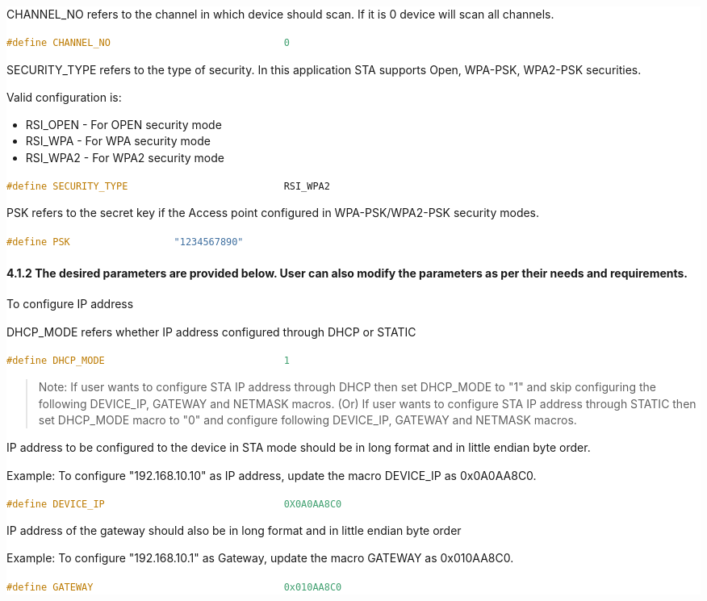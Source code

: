 CHANNEL_NO refers to the channel in which device should scan. If it is 0 device will scan all channels.

```c
#define CHANNEL_NO                              0
```
  
SECURITY_TYPE refers to the type of security. In this application STA supports Open, WPA-PSK, WPA2-PSK securities.

   Valid configuration is:
   
   - RSI_OPEN - For OPEN security mode
   - RSI_WPA - For WPA security mode
   - RSI_WPA2 - For WPA2 security mode
   
```c
#define SECURITY_TYPE                           RSI_WPA2
```

PSK refers to the secret key if the Access point configured in WPA-PSK/WPA2-PSK security modes.

```c
#define PSK                  "1234567890"
```
  
#### 4.1.2 The desired parameters are provided below. User can also modify the parameters as per their needs and requirements.

To configure IP address
  
DHCP_MODE refers whether IP address configured through DHCP or STATIC

```c
#define DHCP_MODE                               1
```

> Note:
> If user wants to configure STA IP address through DHCP then set DHCP_MODE to "1" and skip configuring the following DEVICE_IP, GATEWAY and NETMASK macros.
> (Or)
> If user wants to configure STA IP address through STATIC then set DHCP_MODE macro to "0" and configure following DEVICE_IP, GATEWAY and NETMASK macros.

IP address to be configured to the device in STA mode should be in long format and in little endian byte order.
   
Example: To configure "192.168.10.10" as IP address, update the macro DEVICE_IP as 0x0A0AA8C0.

```c
#define DEVICE_IP                               0X0A0AA8C0
```

IP address of the gateway should also be in long format and in little endian byte order

   Example: To configure "192.168.10.1" as Gateway, update the macro GATEWAY as 0x010AA8C0.

```c
#define GATEWAY                                 0x010AA8C0
 ```
   